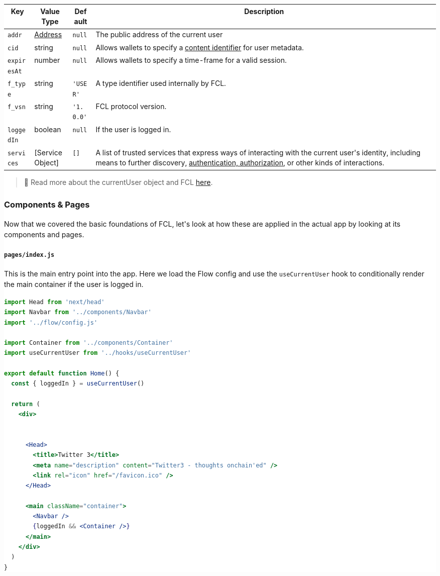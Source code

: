 | Key         | Value Type          | Default   | Description                                                                                                                                                                                                                                                                                    |
| ----------- | ------------------- | --------- | ---------------------------------------------------------------------------------------------------------------------------------------------------------------------------------------------------------------------------------------------------------------------------------------------- |
| `addr`      | [Address](#address) | `null`    | The public address of the current user                                                                                                                                                                                                                                                         |
| `cid`       | string              | `null`    | Allows wallets to specify a [content identifier](https://docs.ipfs.io/concepts/content-addressing/) for user metadata.                                                                                                                                                                         |
| `expiresAt` | number              | `null`    | Allows wallets to specify a time-frame for a valid session.                                                                                                                                                                                                                                    |
| `f_type`    | string              | `'USER'`  | A type identifier used internally by FCL.                                                                                                                                                                                                                                                      |
| `f_vsn`     | string              | `'1.0.0'` | FCL protocol version.                                                                                                                                                                                                                                                                          |
| `loggedIn`  | boolean             | `null`    | If the user is logged in.                                                                                                                                                                                                                                                                      |
| `services`  | [ServiceObject]     | `[]`      | A list of trusted services that express ways of interacting with the current user's identity, including means to further discovery, [authentication, authorization](https://gist.github.com/orodio/a74293f65e83145ec8b968294808cf35#you-know-who-the-user-is), or other kinds of interactions. |

> 📖 Read more about the currentUser object and FCL [here](https://developers.flow.com/tools/fcl-js/reference/api#currentuserobject).


### Components & Pages

Now that we covered the basic foundations of FCL, let's look at how these are applied in the actual app by looking at its components and pages.

#### `pages/index.js`

This is the main entry point into the app. Here we load the Flow config and use the `useCurrentUser` hook to conditionally render the main container if the user is logged in.

```jsx 
import Head from 'next/head'
import Navbar from '../components/Navbar'
import '../flow/config.js'

import Container from '../components/Container'
import useCurrentUser from '../hooks/useCurrentUser'

export default function Home() {
  const { loggedIn } = useCurrentUser()

  return (
    <div>


      <Head>
        <title>Twitter 3</title>
        <meta name="description" content="Twitter3 - thoughts onchain'ed" />
        <link rel="icon" href="/favicon.ico" />
      </Head>

      <main className="container">
        <Navbar />
        {loggedIn && <Container />}
      </main>
    </div>
  )
}
```
